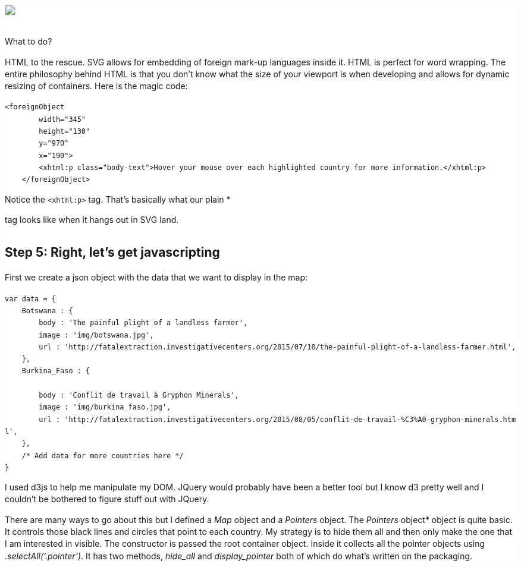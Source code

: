 <img style="margin-bottom: 15px; border: 1px solid #ddd;" src="{{ site.baseurl }}/img/articles/quick_wordwrap.png"/>

What to do?

HTML to the rescue. SVG allows for embedding of foreign mark-up languages inside it. HTML is perfect for word wrapping. The entire philosophy behind HTML is that you don’t know what the size of your viewport is when developing and allows for dynamic resizing of containers. Here is the magic code:

```
<foreignObject
        width="345"
        height="130"
        y="970"
        x="190">
        <xhtml:p class="body-text">Hover your mouse over each highlighted country for more information.</xhtml:p>
    </foreignObject>
```

Notice the `<xhtml:p>` tag. That’s basically what our plain *<p> tag looks like when it hangs out in SVG land.

## Step 5: Right, let’s get javascripting

First we create a json object with the data that we want to display in the map:

```
var data = {
    Botswana : {
        body : 'The painful plight of a landless farmer',
        image : 'img/botswana.jpg',
        url : 'http://fatalextraction.investigativecenters.org/2015/07/10/the-painful-plight-of-a-landless-farmer.html',
    },
    Burkina_Faso : {

        body : 'Conflit de travail à Gryphon Minerals',
        image : 'img/burkina_faso.jpg',
        url : 'http://fatalextraction.investigativecenters.org/2015/08/05/conflit-de-travail-%C3%A0-gryphon-minerals.html',
    },
    /* Add data for more countries here */
}
```

I used d3js to help me manipulate my DOM. JQuery would probably have been a better tool but I know d3 pretty well and I couldn’t be bothered to figure stuff out with JQuery.

There are many ways to go about this but I defined a _Map_ object and a _Pointers_ object. The _Pointers_ object* object is quite basic. It controls those black lines and circles that point to each country. My strategy is to hide them all and then only make the one that I am interested in visible. The constructor is passed the root container object. Inside it collects all the pointer objects using _.selectAll(‘.pointer’)_. It has two methods, _hide_all_ and _display_pointer_ both of which do what’s written on the packaging.

